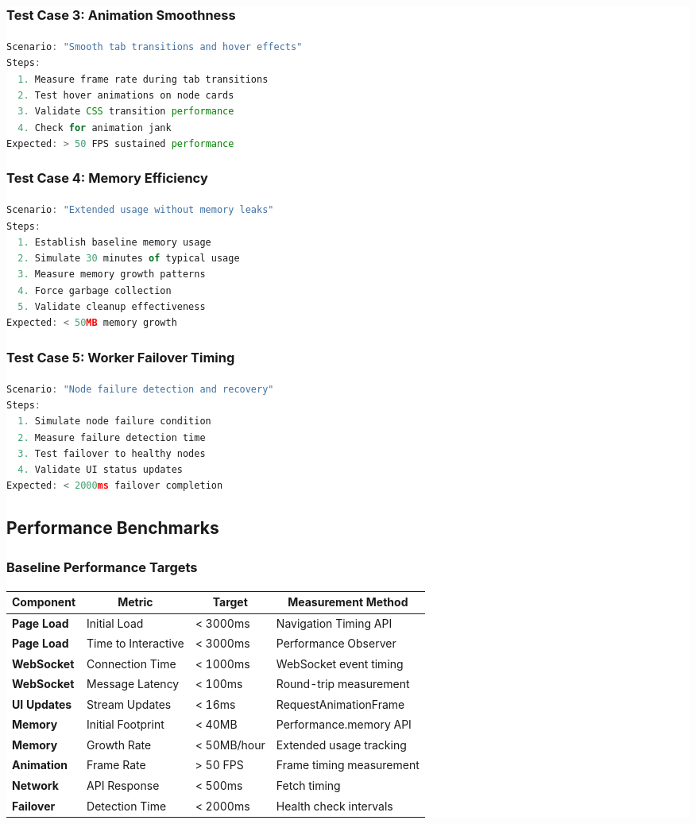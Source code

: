 ### Test Case 3: Animation Smoothness
```javascript
Scenario: "Smooth tab transitions and hover effects"
Steps:
  1. Measure frame rate during tab transitions
  2. Test hover animations on node cards
  3. Validate CSS transition performance
  4. Check for animation jank
Expected: > 50 FPS sustained performance
```

### Test Case 4: Memory Efficiency
```javascript
Scenario: "Extended usage without memory leaks"
Steps:
  1. Establish baseline memory usage
  2. Simulate 30 minutes of typical usage
  3. Measure memory growth patterns
  4. Force garbage collection
  5. Validate cleanup effectiveness
Expected: < 50MB memory growth
```

### Test Case 5: Worker Failover Timing
```javascript
Scenario: "Node failure detection and recovery"
Steps:
  1. Simulate node failure condition
  2. Measure failure detection time
  3. Test failover to healthy nodes
  4. Validate UI status updates
Expected: < 2000ms failover completion
```

## Performance Benchmarks

### Baseline Performance Targets

| Component | Metric | Target | Measurement Method |
|-----------|--------|--------|-------------------|
| **Page Load** | Initial Load | < 3000ms | Navigation Timing API |
| **Page Load** | Time to Interactive | < 3000ms | Performance Observer |
| **WebSocket** | Connection Time | < 1000ms | WebSocket event timing |
| **WebSocket** | Message Latency | < 100ms | Round-trip measurement |
| **UI Updates** | Stream Updates | < 16ms | RequestAnimationFrame |
| **Memory** | Initial Footprint | < 40MB | Performance.memory API |
| **Memory** | Growth Rate | < 50MB/hour | Extended usage tracking |
| **Animation** | Frame Rate | > 50 FPS | Frame timing measurement |
| **Network** | API Response | < 500ms | Fetch timing |
| **Failover** | Detection Time | < 2000ms | Health check intervals |
